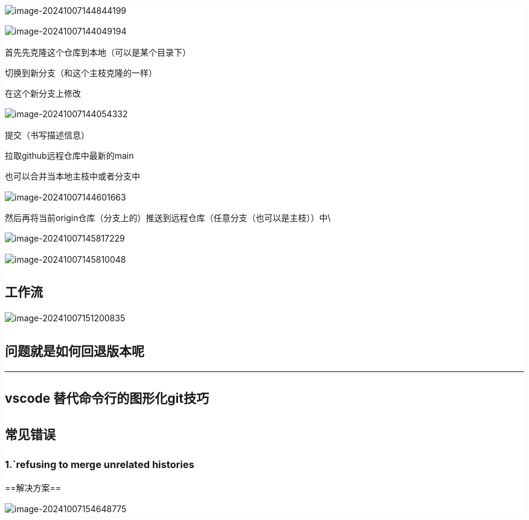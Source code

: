 ![image-20241007144844199](https://cdn.jsdelivr.net/gh/kasahuki/os_test@main/img/image-20241007144844199.png)

![image-20241007144049194](https://cdn.jsdelivr.net/gh/kasahuki/os_test@main/img/image-20241007144049194.png)

首先先克隆这个仓库到本地（可以是某个目录下）

切换到新分支（和这个主枝克隆的一样）

在这个新分支上修改



![image-20241007144054332](https://cdn.jsdelivr.net/gh/kasahuki/os_test@main/img/image-20241007144054332.png)



提交（书写描述信息）

拉取github远程仓库中最新的main

也可以合并当本地主枝中或者分支中

![image-20241007144601663](https://cdn.jsdelivr.net/gh/kasahuki/os_test@main/img/image-20241007144601663.png)

然后再将当前origin仓库（分支上的）推送到远程仓库（任意分支（也可以是主枝））中\

![image-20241007145817229](https://cdn.jsdelivr.net/gh/kasahuki/os_test@main/img/image-20241007145817229.png)

![image-20241007145810048](https://cdn.jsdelivr.net/gh/kasahuki/os_test@main/img/image-20241007145810048.png)



## 工作流

![image-20241007151200835](https://cdn.jsdelivr.net/gh/kasahuki/os_test@main/img/image-20241007151200835.png)

## 问题就是如何回退版本呢







---



## vscode 替代命令行的图形化git技巧

## 常见错误

### 1.`refusing to merge unrelated histories


==解决方案==

![image-20241007154648775](https://cdn.jsdelivr.net/gh/kasahuki/os_test@main/img/image-20241007154648775.png)
